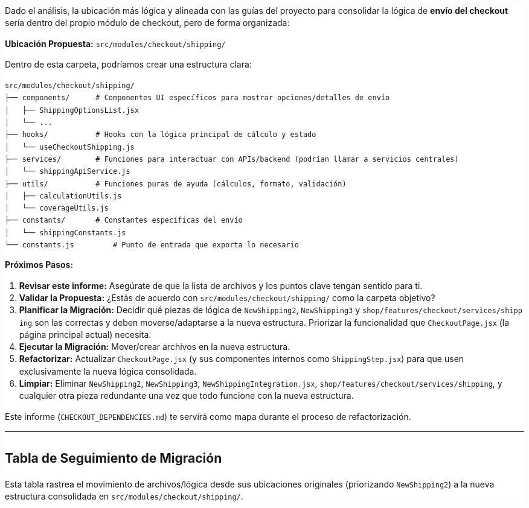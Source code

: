 Dado el análisis, la ubicación más lógica y alineada con las guías del proyecto para consolidar la lógica de **envío del
checkout** sería dentro del propio módulo de checkout, pero de forma organizada:

**Ubicación Propuesta:** `src/modules/checkout/shipping/`

Dentro de esta carpeta, podríamos crear una estructura clara:

```
src/modules/checkout/shipping/
├── components/      # Componentes UI específicos para mostrar opciones/detalles de envío
│   ├── ShippingOptionsList.jsx
│   └── ...
├── hooks/           # Hooks con la lógica principal de cálculo y estado
│   └── useCheckoutShipping.js
├── services/        # Funciones para interactuar con APIs/backend (podrían llamar a servicios centrales)
│   └── shippingApiService.js
├── utils/           # Funciones puras de ayuda (cálculos, formato, validación)
│   ├── calculationUtils.js
│   └── coverageUtils.js
├── constants/       # Constantes específicas del envío
│   └── shippingConstants.js
└── constants.js         # Punto de entrada que exporta lo necesario
```

**Próximos Pasos:**

1. **Revisar este informe:** Asegúrate de que la lista de archivos y los puntos clave tengan sentido para ti.
2. **Validar la Propuesta:** ¿Estás de acuerdo con `src/modules/checkout/shipping/` como la carpeta objetivo?
3. **Planificar la Migración:** Decidir qué piezas de lógica de `NewShipping2`, `NewShipping3` y
   `shop/features/checkout/services/shipping` son las correctas y deben moverse/adaptarse a la nueva estructura.
   Priorizar la funcionalidad que `CheckoutPage.jsx` (la página principal actual) necesita.
4. **Ejecutar la Migración:** Mover/crear archivos en la nueva estructura.
5. **Refactorizar:** Actualizar `CheckoutPage.jsx` (y sus componentes internos como `ShippingStep.jsx`) para que usen
   exclusivamente la nueva lógica consolidada.
6. **Limpiar:** Eliminar `NewShipping2`, `NewShipping3`, `NewShippingIntegration.jsx`,
   `shop/features/checkout/services/shipping`, y cualquier otra pieza redundante una vez que todo funcione con la nueva
   estructura.

Este informe (`CHECKOUT_DEPENDENCIES.md`) te servirá como mapa durante el proceso de refactorización.

---

## Tabla de Seguimiento de Migración

Esta tabla rastrea el movimiento de archivos/lógica desde sus ubicaciones originales (priorizando `NewShipping2`) a la
nueva estructura consolidada en `src/modules/checkout/shipping/`.
